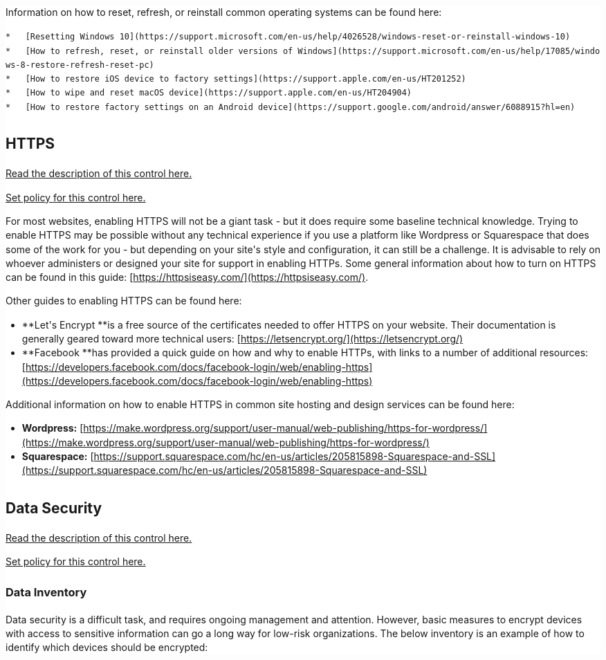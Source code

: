 Information on how to reset, refresh, or reinstall common operating systems can be found here:

    *   [Resetting Windows 10](https://support.microsoft.com/en-us/help/4026528/windows-reset-or-reinstall-windows-10)
    *   [How to refresh, reset, or reinstall older versions of Windows](https://support.microsoft.com/en-us/help/17085/windows-8-restore-refresh-reset-pc)
    *   [How to restore iOS device to factory settings](https://support.apple.com/en-us/HT201252)
    *   [How to wipe and reset macOS device](https://support.apple.com/en-us/HT204904)
    *   [How to restore factory settings on an Android device](https://support.google.com/android/answer/6088915?hl=en)

## HTTPS 

[Read the description of this control here.](2-Common%20Cybersecurity%20Controls.md#https)

[Set policy for this control here.](4-Appendix%20A:%20Building%20a%20Security%20Policy.md#https)

For most websites, enabling HTTPS will not be a giant task - but it does require some baseline technical knowledge. Trying to enable HTTPS may be possible without any technical experience if you use a platform like Wordpress or Squarespace that does some of the work for you - but depending on your site's style and configuration, it can still be a challenge. It is advisable to rely on whoever administers or designed your site for support in enabling HTTPs. Some general information about how to turn on HTTPS can be found in this guide: [https://httpsiseasy.com/](https://httpsiseasy.com/). 

Other guides to enabling HTTPS can be found here:

*   **Let's Encrypt **is a free source of the certificates needed to offer HTTPS on your website. Their documentation is generally geared toward more technical users: [https://letsencrypt.org/](https://letsencrypt.org/) 
*   **Facebook **has provided a quick guide on how and why to enable HTTPs, with links to a number of additional resources: [https://developers.facebook.com/docs/facebook-login/web/enabling-https](https://developers.facebook.com/docs/facebook-login/web/enabling-https) 

Additional information on how to enable HTTPS in common site hosting and design services can be found here: 

*   **Wordpress:** [https://make.wordpress.org/support/user-manual/web-publishing/https-for-wordpress/](https://make.wordpress.org/support/user-manual/web-publishing/https-for-wordpress/)
*   **Squarespace:** [https://support.squarespace.com/hc/en-us/articles/205815898-Squarespace-and-SSL](https://support.squarespace.com/hc/en-us/articles/205815898-Squarespace-and-SSL)


## Data Security 

[Read the description of this control here.](2-Common%20Cybersecurity%20Controls.md#data-security)

[Set policy for this control here.](4-Appendix%20A:%20Building%20a%20Security%20Policy.md#data-security)


### Data Inventory 

Data security is a difficult task, and requires ongoing management and attention. However, basic measures to encrypt devices with access to sensitive information can go a long way for low-risk organizations. The below inventory is an example of how to identify which devices should be encrypted:
